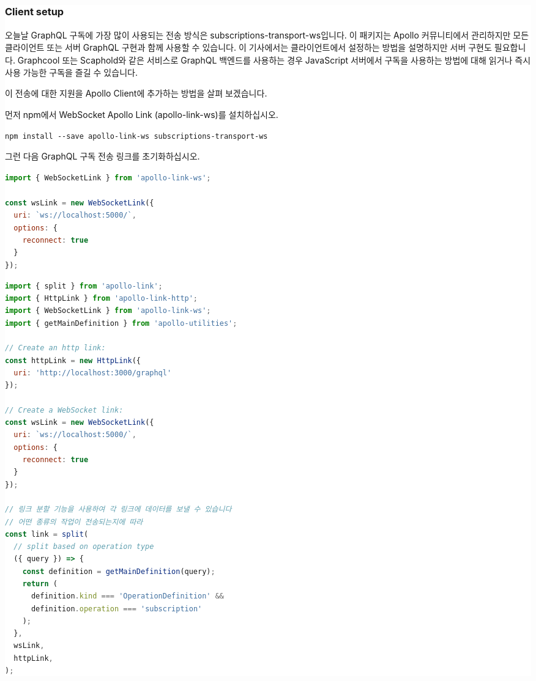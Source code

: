 ### Client setup <a id="client-setup"></a>

오늘날 GraphQL 구독에 가장 많이 사용되는 전송 방식은 subscriptions-transport-ws입니다. 이 패키지는 Apollo 커뮤니티에서 관리하지만 모든 클라이언트 또는 서버 GraphQL 구현과 함께 사용할 수 있습니다. 이 기사에서는 클라이언트에서 설정하는 방법을 설명하지만 서버 구현도 필요합니다. Graphcool 또는 Scaphold와 같은 서비스로 GraphQL 백엔드를 사용하는 경우 JavaScript 서버에서 구독을 사용하는 방법에 대해 읽거나 즉시 사용 가능한 구독을 즐길 수 있습니다.

이 전송에 대한 지원을 Apollo Client에 추가하는 방법을 살펴 보겠습니다.

먼저 npm에서 WebSocket Apollo Link \(apollo-link-ws\)를 설치하십시오.

```text
npm install --save apollo-link-ws subscriptions-transport-ws

```

그런 다음 GraphQL 구독 전송 링크를 초기화하십시오.

```javascript
import { WebSocketLink } from 'apollo-link-ws';

const wsLink = new WebSocketLink({
  uri: `ws://localhost:5000/`,
  options: {
    reconnect: true
  }
});
```

```javascript
import { split } from 'apollo-link';
import { HttpLink } from 'apollo-link-http';
import { WebSocketLink } from 'apollo-link-ws';
import { getMainDefinition } from 'apollo-utilities';

// Create an http link:
const httpLink = new HttpLink({
  uri: 'http://localhost:3000/graphql'
});

// Create a WebSocket link:
const wsLink = new WebSocketLink({
  uri: `ws://localhost:5000/`,
  options: {
    reconnect: true
  }
});

// 링크 분할 기능을 사용하여 각 링크에 데이터를 보낼 수 있습니다
// 어떤 종류의 작업이 전송되는지에 따라
const link = split(
  // split based on operation type
  ({ query }) => {
    const definition = getMainDefinition(query);
    return (
      definition.kind === 'OperationDefinition' &&
      definition.operation === 'subscription'
    );
  },
  wsLink,
  httpLink,
);
```
